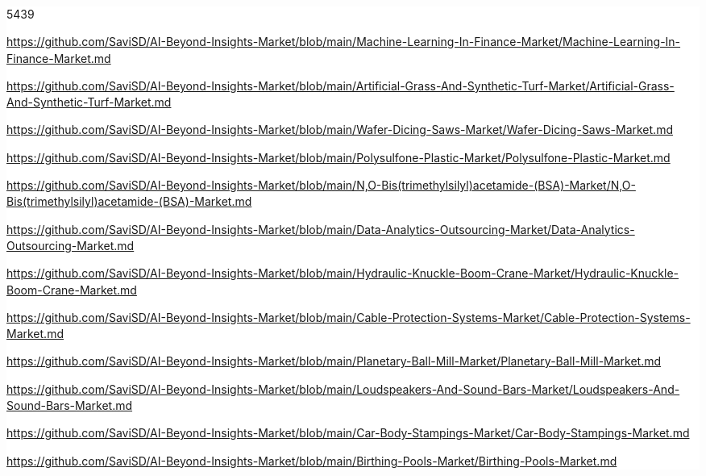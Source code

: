 5439</p><p><a href="https://github.com/SaviSD/AI-Beyond-Insights-Market/blob/main/Machine-Learning-In-Finance-Market/Machine-Learning-In-Finance-Market.md">https://github.com/SaviSD/AI-Beyond-Insights-Market/blob/main/Machine-Learning-In-Finance-Market/Machine-Learning-In-Finance-Market.md</a></p><p><a href="https://github.com/SaviSD/AI-Beyond-Insights-Market/blob/main/Artificial-Grass-And-Synthetic-Turf-Market/Artificial-Grass-And-Synthetic-Turf-Market.md">https://github.com/SaviSD/AI-Beyond-Insights-Market/blob/main/Artificial-Grass-And-Synthetic-Turf-Market/Artificial-Grass-And-Synthetic-Turf-Market.md</a></p><p><a href="https://github.com/SaviSD/AI-Beyond-Insights-Market/blob/main/Wafer-Dicing-Saws-Market/Wafer-Dicing-Saws-Market.md">https://github.com/SaviSD/AI-Beyond-Insights-Market/blob/main/Wafer-Dicing-Saws-Market/Wafer-Dicing-Saws-Market.md</a></p><p><a href="https://github.com/SaviSD/AI-Beyond-Insights-Market/blob/main/Polysulfone-Plastic-Market/Polysulfone-Plastic-Market.md">https://github.com/SaviSD/AI-Beyond-Insights-Market/blob/main/Polysulfone-Plastic-Market/Polysulfone-Plastic-Market.md</a></p><p><a href="https://github.com/SaviSD/AI-Beyond-Insights-Market/blob/main/N,O-Bis(trimethylsilyl)acetamide-(BSA)-Market/N,O-Bis(trimethylsilyl)acetamide-(BSA)-Market.md">https://github.com/SaviSD/AI-Beyond-Insights-Market/blob/main/N,O-Bis(trimethylsilyl)acetamide-(BSA)-Market/N,O-Bis(trimethylsilyl)acetamide-(BSA)-Market.md</a></p><p><a href="https://github.com/SaviSD/AI-Beyond-Insights-Market/blob/main/Data-Analytics-Outsourcing-Market/Data-Analytics-Outsourcing-Market.md">https://github.com/SaviSD/AI-Beyond-Insights-Market/blob/main/Data-Analytics-Outsourcing-Market/Data-Analytics-Outsourcing-Market.md</a></p><p><a href="https://github.com/SaviSD/AI-Beyond-Insights-Market/blob/main/Hydraulic-Knuckle-Boom-Crane-Market/Hydraulic-Knuckle-Boom-Crane-Market.md">https://github.com/SaviSD/AI-Beyond-Insights-Market/blob/main/Hydraulic-Knuckle-Boom-Crane-Market/Hydraulic-Knuckle-Boom-Crane-Market.md</a></p><p><a href="https://github.com/SaviSD/AI-Beyond-Insights-Market/blob/main/Cable-Protection-Systems-Market/Cable-Protection-Systems-Market.md">https://github.com/SaviSD/AI-Beyond-Insights-Market/blob/main/Cable-Protection-Systems-Market/Cable-Protection-Systems-Market.md</a></p><p><a href="https://github.com/SaviSD/AI-Beyond-Insights-Market/blob/main/Planetary-Ball-Mill-Market/Planetary-Ball-Mill-Market.md">https://github.com/SaviSD/AI-Beyond-Insights-Market/blob/main/Planetary-Ball-Mill-Market/Planetary-Ball-Mill-Market.md</a></p><p><a href="https://github.com/SaviSD/AI-Beyond-Insights-Market/blob/main/Loudspeakers-And-Sound-Bars-Market/Loudspeakers-And-Sound-Bars-Market.md">https://github.com/SaviSD/AI-Beyond-Insights-Market/blob/main/Loudspeakers-And-Sound-Bars-Market/Loudspeakers-And-Sound-Bars-Market.md</a></p><p><a href="https://github.com/SaviSD/AI-Beyond-Insights-Market/blob/main/Car-Body-Stampings-Market/Car-Body-Stampings-Market.md">https://github.com/SaviSD/AI-Beyond-Insights-Market/blob/main/Car-Body-Stampings-Market/Car-Body-Stampings-Market.md</a></p><p><a href="https://github.com/SaviSD/AI-Beyond-Insights-Market/blob/main/Birthing-Pools-Market/Birthing-Pools-Market.md">https://github.com/SaviSD/AI-Beyond-Insights-Market/blob/main/Birthing-Pools-Market/Birthing-Pools-Market.md</a></p>

